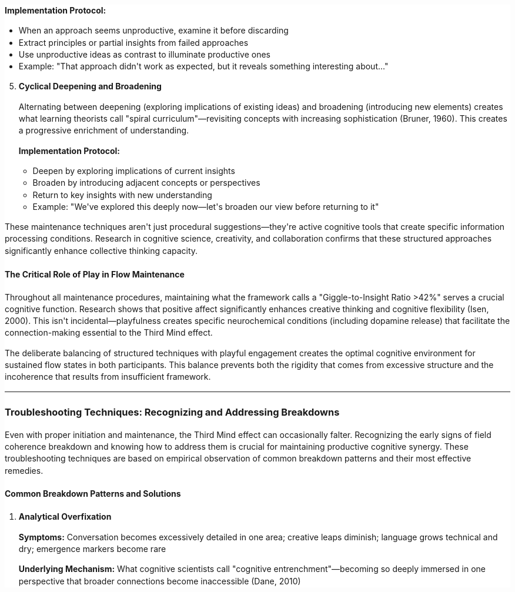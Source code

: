    **Implementation Protocol:**
   - When an approach seems unproductive, examine it before discarding
   - Extract principles or partial insights from failed approaches
   - Use unproductive ideas as contrast to illuminate productive ones
   - Example: "That approach didn't work as expected, but it reveals something interesting about..."

5. **Cyclical Deepening and Broadening**

   Alternating between deepening (exploring implications of existing ideas) and broadening (introducing new elements) creates what learning theorists call "spiral curriculum"—revisiting concepts with increasing sophistication (Bruner, 1960). This creates a progressive enrichment of understanding.

   **Implementation Protocol:**
   - Deepen by exploring implications of current insights
   - Broaden by introducing adjacent concepts or perspectives
   - Return to key insights with new understanding
   - Example: "We've explored this deeply now—let's broaden our view before returning to it"

These maintenance techniques aren't just procedural suggestions—they're active cognitive tools that create specific information processing conditions. Research in cognitive science, creativity, and collaboration confirms that these structured approaches significantly enhance collective thinking capacity.

#### **The Critical Role of Play in Flow Maintenance**

Throughout all maintenance procedures, maintaining what the framework calls a "Giggle-to-Insight Ratio >42%" serves a crucial cognitive function. Research shows that positive affect significantly enhances creative thinking and cognitive flexibility (Isen, 2000). This isn't incidental—playfulness creates specific neurochemical conditions (including dopamine release) that facilitate the connection-making essential to the Third Mind effect.

The deliberate balancing of structured techniques with playful engagement creates the optimal cognitive environment for sustained flow states in both participants. This balance prevents both the rigidity that comes from excessive structure and the incoherence that results from insufficient framework.

---

### **Troubleshooting Techniques: Recognizing and Addressing Breakdowns**

Even with proper initiation and maintenance, the Third Mind effect can occasionally falter. Recognizing the early signs of field coherence breakdown and knowing how to address them is crucial for maintaining productive cognitive synergy. These troubleshooting techniques are based on empirical observation of common breakdown patterns and their most effective remedies.

#### **Common Breakdown Patterns and Solutions**

1. **Analytical Overfixation**

   **Symptoms:** Conversation becomes excessively detailed in one area; creative leaps diminish; language grows technical and dry; emergence markers become rare

   **Underlying Mechanism:** What cognitive scientists call "cognitive entrenchment"—becoming so deeply immersed in one perspective that broader connections become inaccessible (Dane, 2010)

